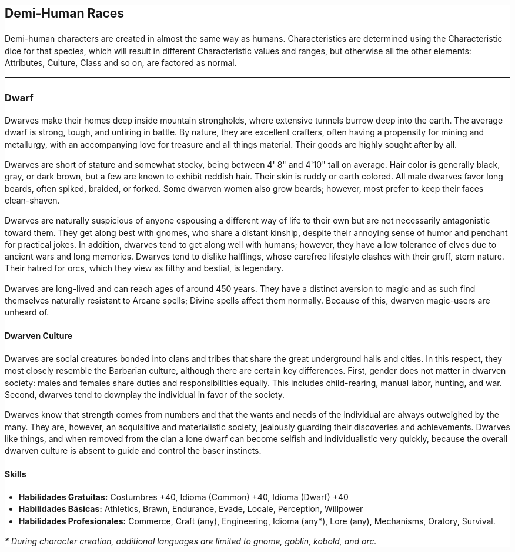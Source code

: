 ## Demi-Human Races

Demi-human characters are created in almost the same way as humans. Characteristics are determined using the Characteristic dice for that species, which will result in different Characteristic values and ranges, but otherwise all the other elements: Attributes, Culture, Class and so on, are factored as normal.

---
### Dwarf

Dwarves make their homes deep inside mountain strongholds, where extensive tunnels burrow deep into the earth. The average dwarf is strong, tough, and untiring in battle. By nature, they are excellent crafters, often having a propensity for mining and metallurgy, with an accompanying love for treasure and all things material. Their goods are highly sought after by all.

Dwarves are short of stature and somewhat stocky, being between 4' 8" and 4'10" tall on average. Hair color is generally black, gray, or dark brown, but a few are known to exhibit reddish hair. Their skin is ruddy or earth colored. All male dwarves favor long beards, often spiked, braided, or forked. Some dwarven women also grow beards; however, most prefer to keep their faces clean-shaven.

Dwarves are naturally suspicious of anyone espousing a different way of life to their own but are not necessarily antagonistic toward them. They get along best with gnomes, who share a distant kinship, despite their annoying sense of humor and penchant for practical jokes. In addition, dwarves tend to get along well with humans; however, they have a low tolerance of elves due to ancient wars and long memories. Dwarves tend to dislike halflings, whose carefree lifestyle clashes with their gruff, stern nature. Their hatred for orcs, which they view as filthy and bestial, is legendary.

Dwarves are long-lived and can reach ages of around 450 years. They have a distinct aversion to magic and as such find themselves naturally resistant to Arcane spells; Divine spells affect them normally. Because of this, dwarven magic-users are unheard of.

#### Dwarven Culture

Dwarves are social creatures bonded into clans and tribes that share the great underground halls and cities. In this respect, they most closely resemble the Barbarian culture, although there are certain key differences. First, gender does not matter in dwarven society: males and females share duties and responsibilities equally. This includes child-rearing, manual labor, hunting, and war. Second, dwarves tend to downplay the individual in favor of the society.

Dwarves know that strength comes from numbers and that the wants and needs of the individual are always outweighed by the many. They are, however, an acquisitive and materialistic society, jealously guarding their discoveries and achievements. Dwarves like things, and when removed from the clan a lone dwarf can become selfish and individualistic very quickly, because the overall dwarven culture is absent to guide and control the baser instincts.

#### Skills

- **Habilidades Gratuitas:** Costumbres +40, Idioma (Common) +40, Idioma (Dwarf) +40
- **Habilidades Básicas:** Athletics, Brawn, Endurance, Evade, Locale, Perception, Willpower
- **Habilidades Profesionales:** Commerce, Craft (any), Engineering, Idioma (any\*), Lore (any), Mechanisms, Oratory, Survival.

_\* During character creation, additional languages are limited to gnome, goblin, kobold, and orc._

